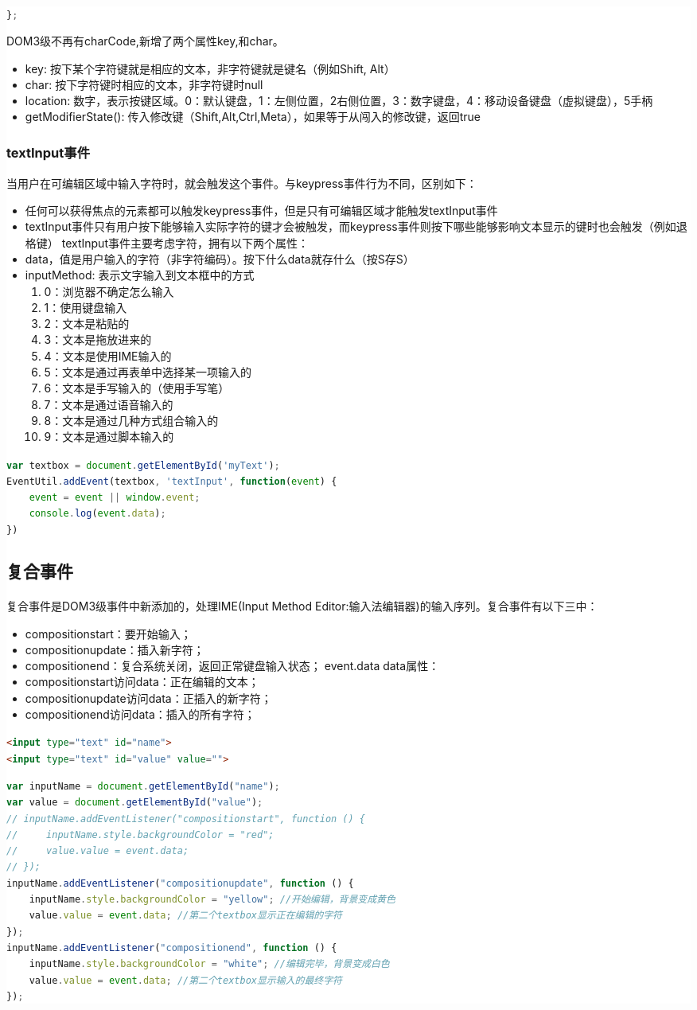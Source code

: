 ```javascript
};
```
DOM3级不再有charCode,新增了两个属性key,和char。
- key: 按下某个字符键就是相应的文本，非字符键就是键名（例如Shift, Alt）
- char: 按下字符键时相应的文本，非字符键时null
- location: 数字，表示按键区域。0：默认键盘，1：左侧位置，2右侧位置，3：数字键盘，4：移动设备键盘（虚拟键盘），5手柄
- getModifierState(): 传入修改键（Shift,Alt,Ctrl,Meta），如果等于从闯入的修改键，返回true

### textInput事件
当用户在可编辑区域中输入字符时，就会触发这个事件。与keypress事件行为不同，区别如下：
- 任何可以获得焦点的元素都可以触发keypress事件，但是只有可编辑区域才能触发textInput事件
- textInput事件只有用户按下能够输入实际字符的键才会被触发，而keypress事件则按下哪些能够影响文本显示的键时也会触发（例如退格键）
textInput事件主要考虑字符，拥有以下两个属性：
- data，值是用户输入的字符（非字符编码）。按下什么data就存什么（按S存S）
- inputMethod: 表示文字输入到文本框中的方式
    1. 0：浏览器不确定怎么输入
    1. 1：使用键盘输入
    1. 2：文本是粘贴的
    1. 3：文本是拖放进来的
    1. 4：文本是使用IME输入的
    1. 5：文本是通过再表单中选择某一项输入的
    1. 6：文本是手写输入的（使用手写笔）
    1. 7：文本是通过语音输入的
    1. 8：文本是通过几种方式组合输入的
    1. 9：文本是通过脚本输入的
```javascript
var textbox = document.getElementById('myText');
EventUtil.addEvent(textbox, 'textInput', function(event) {
    event = event || window.event;
    console.log(event.data);
})
```

## 复合事件
复合事件是DOM3级事件中新添加的，处理IME(Input Method Editor:输入法编辑器)的输入序列。复合事件有以下三中：
- compositionstart：要开始输入；
- compositionupdate：插入新字符；
- compositionend：复合系统关闭，返回正常键盘输入状态；
event.data data属性：
- compositionstart访问data：正在编辑的文本；
- compositionupdate访问data：正插入的新字符；
- compositionend访问data：插入的所有字符；

```html
<input type="text" id="name">
<input type="text" id="value" value="">
```
```javascript
var inputName = document.getElementById("name");
var value = document.getElementById("value");
// inputName.addEventListener("compositionstart", function () {
//     inputName.style.backgroundColor = "red";
//     value.value = event.data;
// });
inputName.addEventListener("compositionupdate", function () {
    inputName.style.backgroundColor = "yellow"; //开始编辑，背景变成黄色
    value.value = event.data; //第二个textbox显示正在编辑的字符
});
inputName.addEventListener("compositionend", function () {
    inputName.style.backgroundColor = "white"; //编辑完毕，背景变成白色
    value.value = event.data; //第二个textbox显示输入的最终字符
});
```